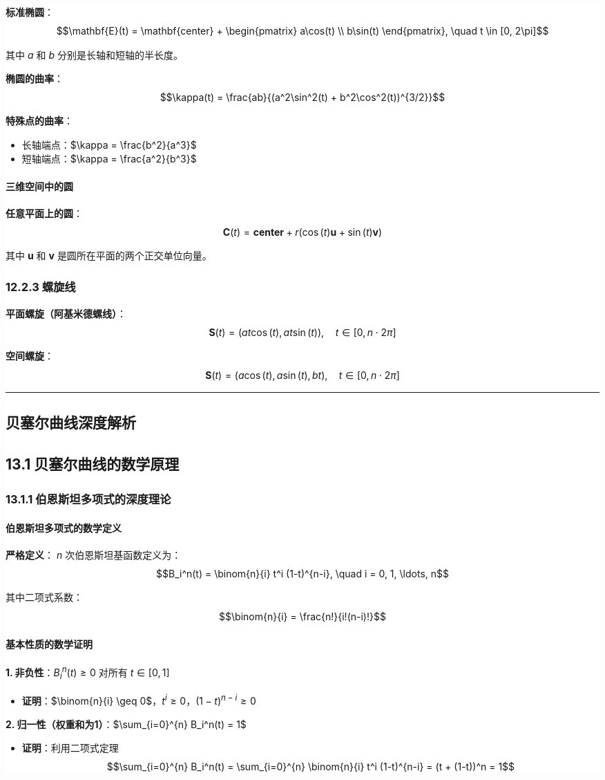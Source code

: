 **标准椭圆**：
$$\mathbf{E}(t) = \mathbf{center} + \begin{pmatrix} a\cos(t) \\ b\sin(t) \end{pmatrix}, \quad t \in [0, 2\pi]$$

其中 $a$ 和 $b$ 分别是长轴和短轴的半长度。

**椭圆的曲率**：
$$\kappa(t) = \frac{ab}{(a^2\sin^2(t) + b^2\cos^2(t))^{3/2}}$$

**特殊点的曲率**：

- 长轴端点：$\kappa = \frac{b^2}{a^3}$
- 短轴端点：$\kappa = \frac{a^2}{b^3}$

#### 三维空间中的圆

**任意平面上的圆**：
$$\mathbf{C}(t) = \mathbf{center} + r(\cos(t)\mathbf{u} + \sin(t)\mathbf{v})$$

其中 $\mathbf{u}$ 和 $\mathbf{v}$ 是圆所在平面的两个正交单位向量。

### 12.2.3 螺旋线

**平面螺旋（阿基米德螺线）**：
$$\mathbf{S}(t) = (at\cos(t), at\sin(t)), \quad t \in [0, n \cdot 2\pi]$$

**空间螺旋**：
$$\mathbf{S}(t) = (a\cos(t), a\sin(t), bt), \quad t \in [0, n \cdot 2\pi]$$

---

## 贝塞尔曲线深度解析

## 13.1 贝塞尔曲线的数学原理

### 13.1.1 伯恩斯坦多项式的深度理论

#### 伯恩斯坦多项式的数学定义

**严格定义**：
$n$ 次伯恩斯坦基函数定义为：
$$B_i^n(t) = \binom{n}{i} t^i (1-t)^{n-i}, \quad i = 0, 1, \ldots, n$$

其中二项式系数：
$$\binom{n}{i} = \frac{n!}{i!(n-i)!}$$

#### 基本性质的数学证明

**1. 非负性**：$B_i^n(t) \geq 0$ 对所有 $t \in [0,1]$

- **证明**：$\binom{n}{i} \geq 0$，$t^i \geq 0$，$(1-t)^{n-i} \geq 0$

**2. 归一性（权重和为1）**：$\sum_{i=0}^{n} B_i^n(t) = 1$

- **证明**：利用二项式定理
$$\sum_{i=0}^{n} B_i^n(t) = \sum_{i=0}^{n} \binom{n}{i} t^i (1-t)^{n-i} = (t + (1-t))^n = 1$$
